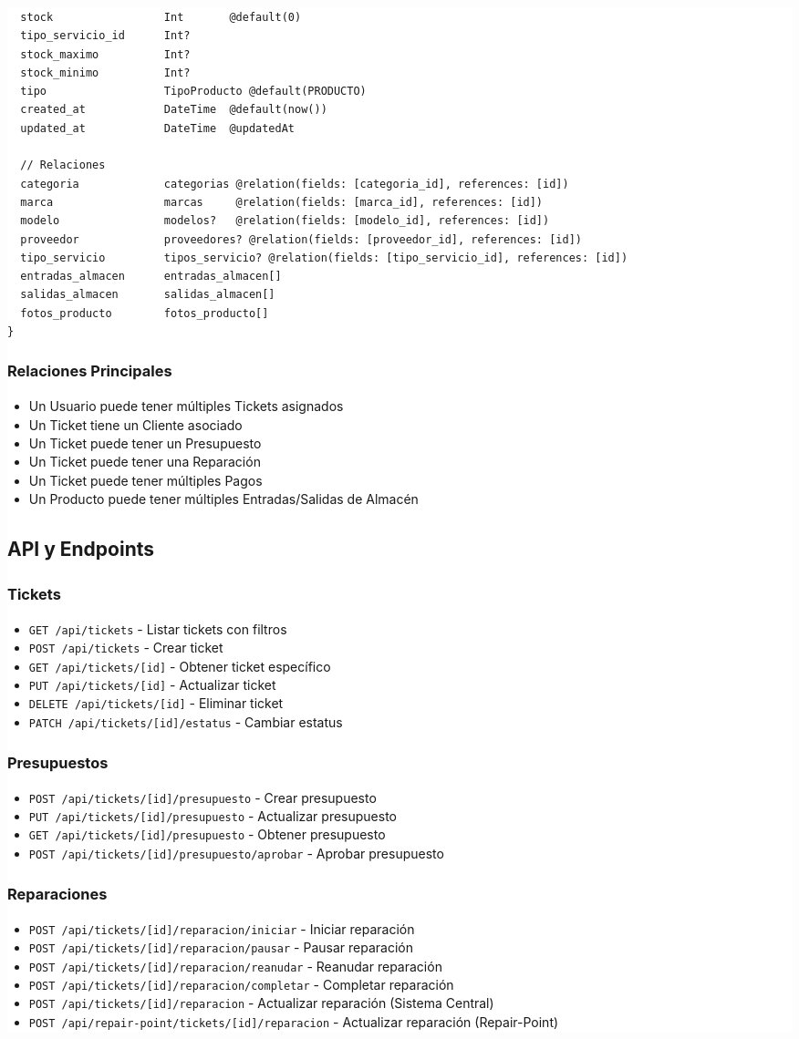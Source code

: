 ```prisma
  stock                 Int       @default(0)
  tipo_servicio_id      Int?
  stock_maximo          Int?
  stock_minimo          Int?
  tipo                  TipoProducto @default(PRODUCTO)
  created_at            DateTime  @default(now())
  updated_at            DateTime  @updatedAt
  
  // Relaciones
  categoria             categorias @relation(fields: [categoria_id], references: [id])
  marca                 marcas     @relation(fields: [marca_id], references: [id])
  modelo                modelos?   @relation(fields: [modelo_id], references: [id])
  proveedor             proveedores? @relation(fields: [proveedor_id], references: [id])
  tipo_servicio         tipos_servicio? @relation(fields: [tipo_servicio_id], references: [id])
  entradas_almacen      entradas_almacen[]
  salidas_almacen       salidas_almacen[]
  fotos_producto        fotos_producto[]
}
```

### Relaciones Principales
- Un Usuario puede tener múltiples Tickets asignados
- Un Ticket tiene un Cliente asociado
- Un Ticket puede tener un Presupuesto
- Un Ticket puede tener una Reparación
- Un Ticket puede tener múltiples Pagos
- Un Producto puede tener múltiples Entradas/Salidas de Almacén

## API y Endpoints

### Tickets
- `GET /api/tickets` - Listar tickets con filtros
- `POST /api/tickets` - Crear ticket
- `GET /api/tickets/[id]` - Obtener ticket específico
- `PUT /api/tickets/[id]` - Actualizar ticket
- `DELETE /api/tickets/[id]` - Eliminar ticket
- `PATCH /api/tickets/[id]/estatus` - Cambiar estatus

### Presupuestos
- `POST /api/tickets/[id]/presupuesto` - Crear presupuesto
- `PUT /api/tickets/[id]/presupuesto` - Actualizar presupuesto
- `GET /api/tickets/[id]/presupuesto` - Obtener presupuesto
- `POST /api/tickets/[id]/presupuesto/aprobar` - Aprobar presupuesto

### Reparaciones
- `POST /api/tickets/[id]/reparacion/iniciar` - Iniciar reparación
- `POST /api/tickets/[id]/reparacion/pausar` - Pausar reparación
- `POST /api/tickets/[id]/reparacion/reanudar` - Reanudar reparación
- `POST /api/tickets/[id]/reparacion/completar` - Completar reparación
- `POST /api/tickets/[id]/reparacion` - Actualizar reparación (Sistema Central)
- `POST /api/repair-point/tickets/[id]/reparacion` - Actualizar reparación (Repair-Point)

